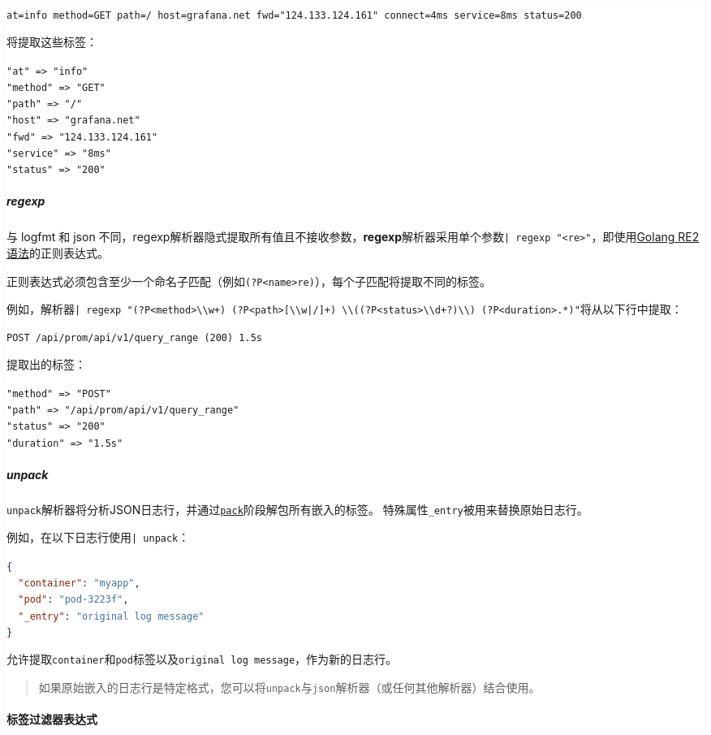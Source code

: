 ```
at=info method=GET path=/ host=grafana.net fwd="124.133.124.161" connect=4ms service=8ms status=200
```

将提取这些标签：

```kv
"at" => "info"
"method" => "GET"
"path" => "/"
"host" => "grafana.net"
"fwd" => "124.133.124.161"
"service" => "8ms"
"status" => "200"
```

##### regexp

与 logfmt 和 json 不同，regexp解析器隐式提取所有值且不接收参数，**regexp**解析器采用单个参数`| regexp "<re>"`，即使用[Golang ](https://golang.org/)[RE2 语法](https://github.com/google/re2/wiki/Syntax)的正则表达式。

正则表达式必须包含至少一个命名子匹配（例如`(?P<name>re)`），每个子匹配将提取不同的标签。

例如，解析器`| regexp "(?P<method>\\w+) (?P<path>[\\w|/]+) \\((?P<status>\\d+?)\\) (?P<duration>.*)"`将从以下行中提取：

```log
POST /api/prom/api/v1/query_range (200) 1.5s
```

提取出的标签：

```kv
"method" => "POST"
"path" => "/api/prom/api/v1/query_range"
"status" => "200"
"duration" => "1.5s"
```

##### unpack

`unpack`解析器将分析JSON日志行，并通过[`pack`](https://grafana.com/docs/loki/v2.2.0/clients/promtail/stages/pack/)阶段解包所有嵌入的标签。 特殊属性`_entry`被用来替换原始日志行。

例如，在以下日志行使用`| unpack`：

```json
{
  "container": "myapp",
  "pod": "pod-3223f",
  "_entry": "original log message"
}
```

允许提取`container`和`pod`标签以及`original log message`，作为新的日志行。

> 如果原始嵌入的日志行是特定格式，您可以将`unpack`与`json`解析器（或任何其他解析器）结合使用。

#### 标签过滤器表达式
